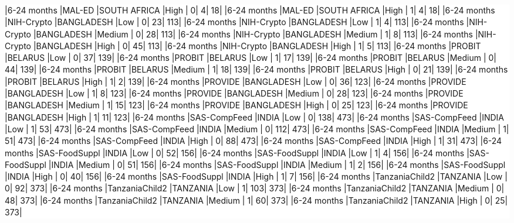 |6-24 months |MAL-ED         |SOUTH AFRICA |High     |           0|      4|   18|
|6-24 months |MAL-ED         |SOUTH AFRICA |High     |           1|      4|   18|
|6-24 months |NIH-Crypto     |BANGLADESH   |Low      |           0|     23|  113|
|6-24 months |NIH-Crypto     |BANGLADESH   |Low      |           1|      4|  113|
|6-24 months |NIH-Crypto     |BANGLADESH   |Medium   |           0|     28|  113|
|6-24 months |NIH-Crypto     |BANGLADESH   |Medium   |           1|      8|  113|
|6-24 months |NIH-Crypto     |BANGLADESH   |High     |           0|     45|  113|
|6-24 months |NIH-Crypto     |BANGLADESH   |High     |           1|      5|  113|
|6-24 months |PROBIT         |BELARUS      |Low      |           0|     37|  139|
|6-24 months |PROBIT         |BELARUS      |Low      |           1|     17|  139|
|6-24 months |PROBIT         |BELARUS      |Medium   |           0|     44|  139|
|6-24 months |PROBIT         |BELARUS      |Medium   |           1|     18|  139|
|6-24 months |PROBIT         |BELARUS      |High     |           0|     21|  139|
|6-24 months |PROBIT         |BELARUS      |High     |           1|      2|  139|
|6-24 months |PROVIDE        |BANGLADESH   |Low      |           0|     36|  123|
|6-24 months |PROVIDE        |BANGLADESH   |Low      |           1|      8|  123|
|6-24 months |PROVIDE        |BANGLADESH   |Medium   |           0|     28|  123|
|6-24 months |PROVIDE        |BANGLADESH   |Medium   |           1|     15|  123|
|6-24 months |PROVIDE        |BANGLADESH   |High     |           0|     25|  123|
|6-24 months |PROVIDE        |BANGLADESH   |High     |           1|     11|  123|
|6-24 months |SAS-CompFeed   |INDIA        |Low      |           0|    138|  473|
|6-24 months |SAS-CompFeed   |INDIA        |Low      |           1|     53|  473|
|6-24 months |SAS-CompFeed   |INDIA        |Medium   |           0|    112|  473|
|6-24 months |SAS-CompFeed   |INDIA        |Medium   |           1|     51|  473|
|6-24 months |SAS-CompFeed   |INDIA        |High     |           0|     88|  473|
|6-24 months |SAS-CompFeed   |INDIA        |High     |           1|     31|  473|
|6-24 months |SAS-FoodSuppl  |INDIA        |Low      |           0|     52|  156|
|6-24 months |SAS-FoodSuppl  |INDIA        |Low      |           1|      4|  156|
|6-24 months |SAS-FoodSuppl  |INDIA        |Medium   |           0|     51|  156|
|6-24 months |SAS-FoodSuppl  |INDIA        |Medium   |           1|      2|  156|
|6-24 months |SAS-FoodSuppl  |INDIA        |High     |           0|     40|  156|
|6-24 months |SAS-FoodSuppl  |INDIA        |High     |           1|      7|  156|
|6-24 months |TanzaniaChild2 |TANZANIA     |Low      |           0|     92|  373|
|6-24 months |TanzaniaChild2 |TANZANIA     |Low      |           1|    103|  373|
|6-24 months |TanzaniaChild2 |TANZANIA     |Medium   |           0|     48|  373|
|6-24 months |TanzaniaChild2 |TANZANIA     |Medium   |           1|     60|  373|
|6-24 months |TanzaniaChild2 |TANZANIA     |High     |           0|     25|  373|